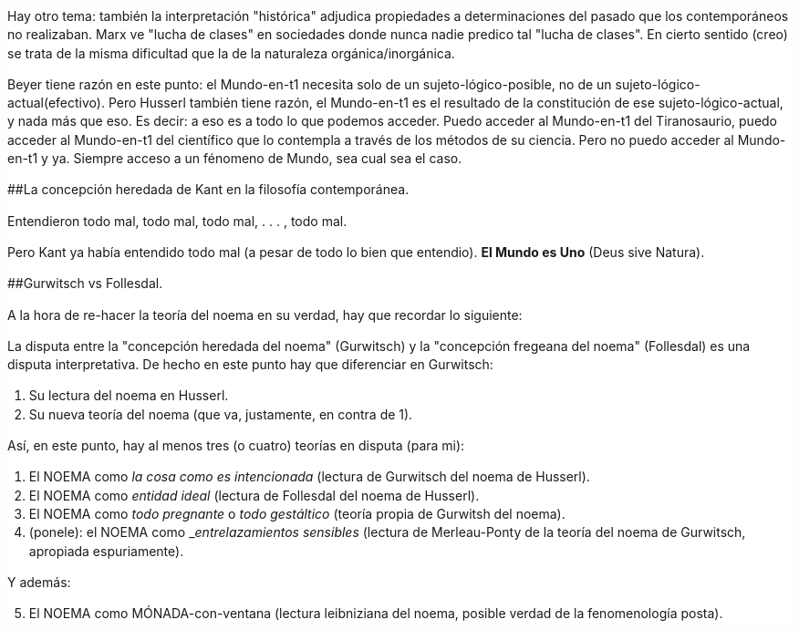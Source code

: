 Hay otro tema: también la interpretación "histórica" adjudica propiedades a determinaciones del pasado que los contemporáneos no realizaban. Marx ve "lucha de clases" en sociedades donde nunca nadie predico tal "lucha de clases". En cierto sentido (creo) se trata de la misma dificultad que la de la naturaleza orgánica/inorgánica. 

Beyer tiene razón en este punto: el Mundo-en-t1 necesita solo de un sujeto-lógico-posible, no de un sujeto-lógico-actual(efectivo). Pero Husserl también tiene razón, el Mundo-en-t1 es el resultado de la constitución de ese sujeto-lógico-actual, y nada más que eso. Es decir: a eso es a todo lo que podemos acceder. Puedo acceder al Mundo-en-t1 del Tiranosaurio, puedo acceder al Mundo-en-t1 del científico que lo contempla a través de los métodos de su ciencia. Pero no puedo acceder al Mundo-en-t1 y ya. Siempre acceso a un fénomeno de Mundo, sea cual sea el caso. 

##La concepción heredada de Kant en la filosofía contemporánea.

Entendieron todo mal, todo mal, todo mal,  . . .  , todo mal. 

Pero Kant ya había entendido todo mal (a pesar de todo lo bien que entendio). __El Mundo es Uno__ (Deus sive Natura). 

##Gurwitsch vs Follesdal. 

A la hora de re-hacer la teoría del noema en su verdad, hay que recordar lo siguiente: 

La disputa entre la "concepción heredada del noema" (Gurwitsch) y la "concepción fregeana del noema" (Follesdal) es una disputa interpretativa. De hecho en este punto hay que diferenciar en Gurwitsch: 

1. Su lectura del noema en Husserl. 
2. Su nueva teoría del noema (que va, justamente, en contra de 1). 

Así, en este punto, hay al menos tres (o cuatro) teorías en disputa (para mi): 

1. El NOEMA como _la cosa como es intencionada_ (lectura de Gurwitsch del noema de Husserl). 
2. El NOEMA como _entidad ideal_ (lectura de Follesdal del noema de Husserl). 
3. El NOEMA como _todo pregnante_ o _todo gestáltico_ (teoría propia de Gurwitsh del noema). 
4. (ponele): el NOEMA como __entrelazamientos sensibles_ (lectura de Merleau-Ponty de la teoría del noema de Gurwitsch, apropiada espuriamente). 

Y además:

5. El NOEMA como MÓNADA-con-ventana (lectura leibniziana del noema, posible verdad de la fenomenología posta). 

